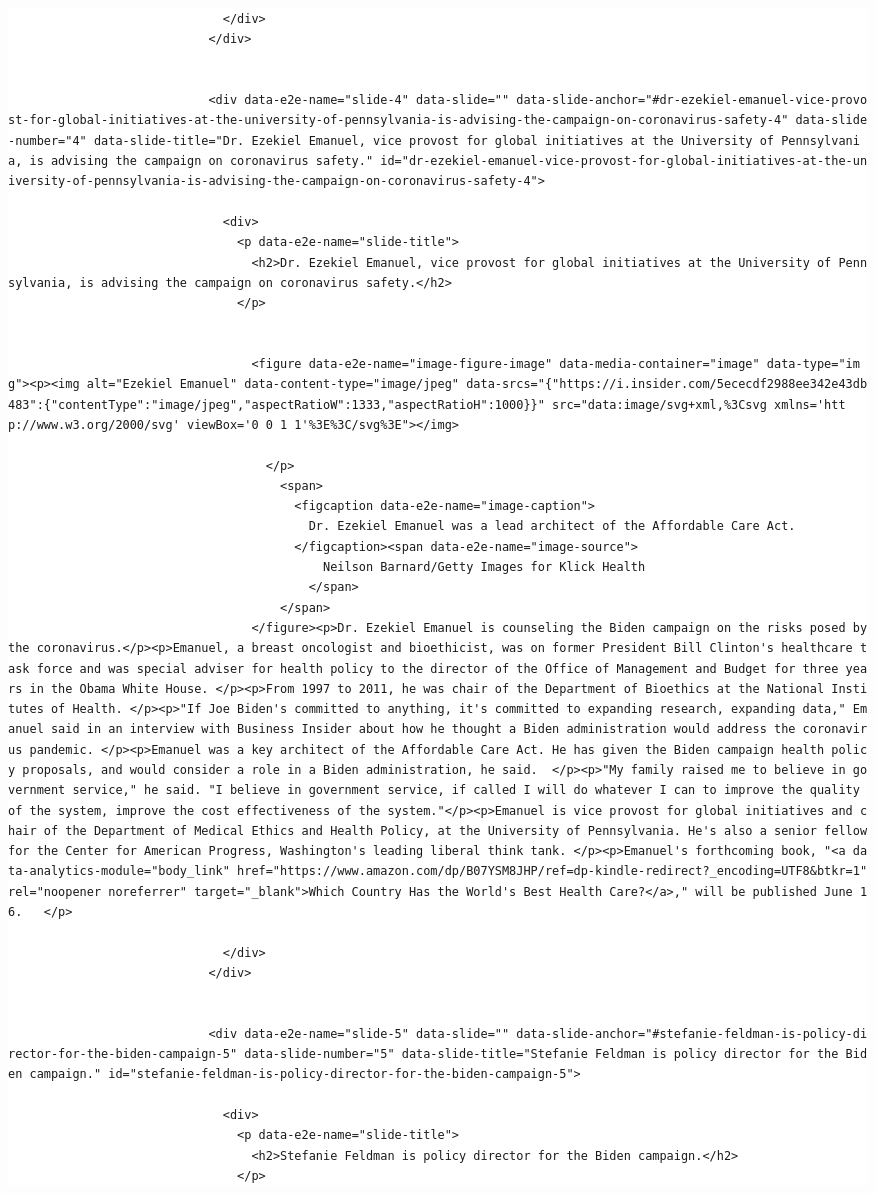                                   </div>
                                </div>        
                                
                      
                                <div data-e2e-name="slide-4" data-slide="" data-slide-anchor="#dr-ezekiel-emanuel-vice-provost-for-global-initiatives-at-the-university-of-pennsylvania-is-advising-the-campaign-on-coronavirus-safety-4" data-slide-number="4" data-slide-title="Dr. Ezekiel Emanuel, vice provost for global initiatives at the University of Pennsylvania, is advising the campaign on coronavirus safety." id="dr-ezekiel-emanuel-vice-provost-for-global-initiatives-at-the-university-of-pennsylvania-is-advising-the-campaign-on-coronavirus-safety-4">
                                
                                  <div>
                                    <p data-e2e-name="slide-title">
                                      <h2>Dr. Ezekiel Emanuel, vice provost for global initiatives at the University of Pennsylvania, is advising the campaign on coronavirus safety.</h2>
                                    </p>
                                
                                      
                                      <figure data-e2e-name="image-figure-image" data-media-container="image" data-type="img"><p><img alt="Ezekiel Emanuel" data-content-type="image/jpeg" data-srcs="{"https://i.insider.com/5ececdf2988ee342e43db483":{"contentType":"image/jpeg","aspectRatioW":1333,"aspectRatioH":1000}}" src="data:image/svg+xml,%3Csvg xmlns='http://www.w3.org/2000/svg' viewBox='0 0 1 1'%3E%3C/svg%3E"></img>
                                        
                                        </p>
                                          <span>
                                            <figcaption data-e2e-name="image-caption">
                                              Dr. Ezekiel Emanuel was a lead architect of the Affordable Care Act.
                                            </figcaption><span data-e2e-name="image-source">
                                                Neilson Barnard/Getty Images for Klick Health
                                              </span>
                                          </span>
                                      </figure><p>Dr. Ezekiel Emanuel is counseling the Biden campaign on the risks posed by the coronavirus.</p><p>Emanuel, a breast oncologist and bioethicist, was on former President Bill Clinton's healthcare task force and was special adviser for health policy to the director of the Office of Management and Budget for three years in the Obama White House. </p><p>From 1997 to 2011, he was chair of the Department of Bioethics at the National Institutes of Health. </p><p>"If Joe Biden's committed to anything, it's committed to expanding research, expanding data," Emanuel said in an interview with Business Insider about how he thought a Biden administration would address the coronavirus pandemic. </p><p>Emanuel was a key architect of the Affordable Care Act. He has given the Biden campaign health policy proposals, and would consider a role in a Biden administration, he said.  </p><p>"My family raised me to believe in government service," he said. "I believe in government service, if called I will do whatever I can to improve the quality of the system, improve the cost effectiveness of the system."</p><p>Emanuel is vice provost for global initiatives and chair of the Department of Medical Ethics and Health Policy, at the University of Pennsylvania. He's also a senior fellow for the Center for American Progress, Washington's leading liberal think tank. </p><p>Emanuel's forthcoming book, "<a data-analytics-module="body_link" href="https://www.amazon.com/dp/B07YSM8JHP/ref=dp-kindle-redirect?_encoding=UTF8&btkr=1" rel="noopener noreferrer" target="_blank">Which Country Has the World's Best Health Care?</a>," will be published June 16.   </p>
                                
                                  </div>
                                </div>        
                                
                      
                                <div data-e2e-name="slide-5" data-slide="" data-slide-anchor="#stefanie-feldman-is-policy-director-for-the-biden-campaign-5" data-slide-number="5" data-slide-title="Stefanie Feldman is policy director for the Biden campaign." id="stefanie-feldman-is-policy-director-for-the-biden-campaign-5">
                                
                                  <div>
                                    <p data-e2e-name="slide-title">
                                      <h2>Stefanie Feldman is policy director for the Biden campaign.</h2>
                                    </p>
                                